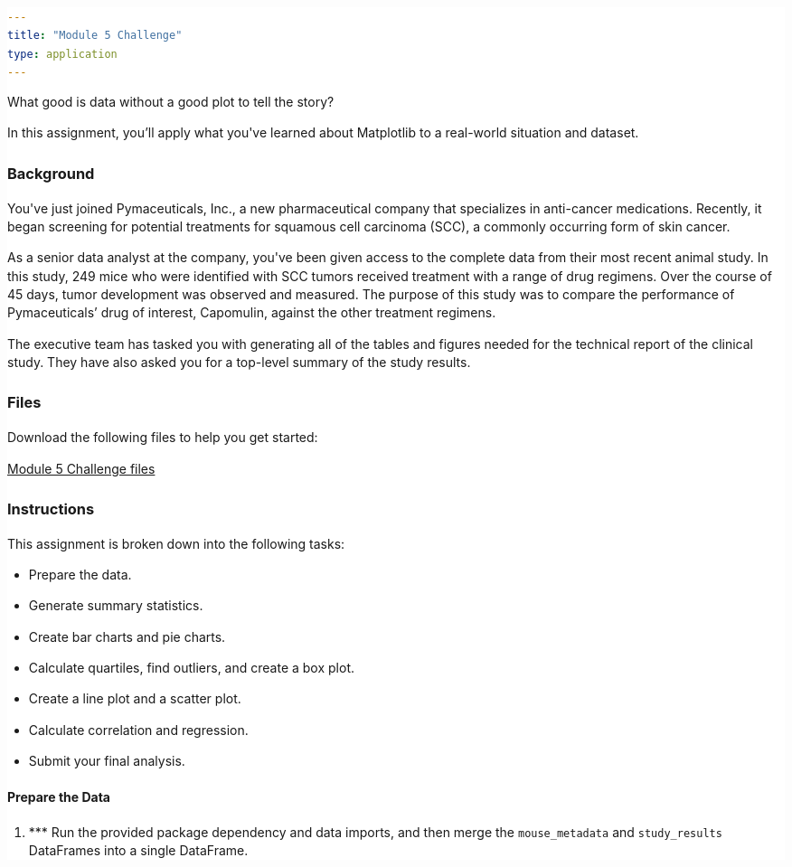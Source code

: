 ```yaml
---
title: "Module 5 Challenge"
type: application
---
```

<img style="display: none;" src="https://static.bc-edx.com/data/dl-1-1/m5/lms/img/banner.jpg" alt="lesson banner" />

What good is data without a good plot to tell the story?

In this assignment, you’ll apply what you've learned about Matplotlib to a real-world situation and dataset.

### Background

You've just joined Pymaceuticals, Inc., a new pharmaceutical company that specializes in anti-cancer medications. Recently, it began screening for potential treatments for squamous cell carcinoma (SCC), a commonly occurring form of skin cancer.

As a senior data analyst at the company, you've been given access to the complete data from their most recent animal study. In this study, 249 mice who were identified with SCC tumors received treatment with a range of drug regimens. Over the course of 45 days, tumor development was observed and measured. The purpose of this study was to compare the performance of Pymaceuticals’ drug of interest, Capomulin, against the other treatment regimens.

The executive team has tasked you with generating all of the tables and figures needed for the technical report of the clinical study. They have also asked you for a top-level summary of the study results.

### Files

Download the following files to help you get started:

[Module 5 Challenge files](https://static.bc-edx.com/data/dl-1-1/m5/lms/starter/module_5_starter_code.zip)

### Instructions

This assignment is broken down into the following tasks:

* Prepare the data.

* Generate summary statistics.

* Create bar charts and pie charts.

* Calculate quartiles, find outliers, and create a box plot.

* Create a line plot and a scatter plot.

* Calculate correlation and regression.

* Submit your final analysis.

#### Prepare the Data

1. *** Run the provided package dependency and data imports, and then merge the `mouse_metadata` and `study_results` DataFrames into a single DataFrame.

